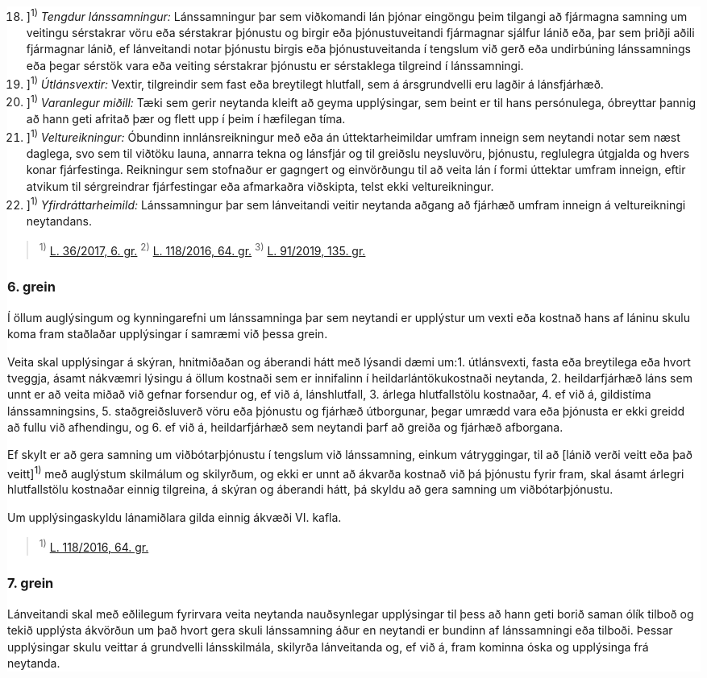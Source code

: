 18. ]<sup>1)</sup> _Tengdur lánssamningur:_ Lánssamningur þar sem viðkomandi lán þjónar eingöngu þeim tilgangi að fjármagna samning um veitingu sérstakrar vöru eða sérstakrar þjónustu og birgir eða þjónustuveitandi fjármagnar sjálfur lánið eða, þar sem þriðji aðili fjármagnar lánið, ef lánveitandi notar þjónustu birgis eða þjónustuveitanda í tengslum við gerð eða undirbúning lánssamnings eða þegar sérstök vara eða veiting sérstakrar þjónustu er sérstaklega tilgreind í lánssamningi.
19. ]<sup>1)</sup> _Útlánsvextir:_ Vextir, tilgreindir sem fast eða breytilegt hlutfall, sem á ársgrundvelli eru lagðir á lánsfjárhæð.
20. ]<sup>1)</sup> _Varanlegur miðill:_ Tæki sem gerir neytanda kleift að geyma upplýsingar, sem beint er til hans persónulega, óbreyttar þannig að hann geti afritað þær og flett upp í þeim í hæfilegan tíma.
21. ]<sup>1)</sup> _Veltureikningur:_ Óbundinn innlánsreikningur með eða án úttektarheimildar umfram inneign sem neytandi notar sem næst daglega, svo sem til viðtöku launa, annarra tekna og lánsfjár og til greiðslu neysluvöru, þjónustu, reglulegra útgjalda og hvers konar fjárfestinga. Reikningur sem stofnaður er gagngert og einvörðungu til að veita lán í formi úttektar umfram inneign, eftir atvikum til sérgreindrar fjárfestingar eða afmarkaðra viðskipta, telst ekki veltureikningur.
22. ]<sup>1)</sup> _Yfirdráttarheimild:_ Lánssamningur þar sem lánveitandi veitir neytanda aðgang að fjárhæð umfram inneign á veltureikningi neytandans.

> <sup>1)</sup> [L. 36/2017, 6. gr.](https://althingi.is/altext/stjt/2017.036.html) <sup>2)</sup> [L. 118/2016, 64. gr.](https://althingi.is/altext/stjt/2016.118.html#G64) <sup>3)</sup> [L. 91/2019, 135. gr.](https://althingi.is/altext/stjt/2019.091.html)

### 6. grein



Í öllum auglýsingum og kynningarefni um lánssamninga þar sem neytandi er upplýstur um vexti eða kostnað hans af láninu skulu koma fram staðlaðar upplýsingar í samræmi við þessa grein.

Veita skal upplýsingar á skýran, hnitmiðaðan og áberandi hátt með lýsandi dæmi um:1. útlánsvexti, fasta eða breytilega eða hvort tveggja, ásamt nákvæmri lýsingu á öllum kostnaði sem er innifalinn í heildarlántökukostnaði neytanda,
2. heildarfjárhæð láns sem unnt er að veita miðað við gefnar forsendur og, ef við á, lánshlutfall,
3. árlega hlutfallstölu kostnaðar,
4. ef við á, gildistíma lánssamningsins,
5. staðgreiðsluverð vöru eða þjónustu og fjárhæð útborgunar, þegar umrædd vara eða þjónusta er ekki greidd að fullu við afhendingu, og
6. ef við á, heildarfjárhæð sem neytandi þarf að greiða og fjárhæð afborgana.

Ef skylt er að gera samning um viðbótarþjónustu í tengslum við lánssamning, einkum vátryggingar, til að [lánið verði veitt eða það veitt]<sup>1)</sup> með auglýstum skilmálum og skilyrðum, og ekki er unnt að ákvarða kostnað við þá þjónustu fyrir fram, skal ásamt árlegri hlutfallstölu kostnaðar einnig tilgreina, á skýran og áberandi hátt, þá skyldu að gera samning um viðbótarþjónustu.

Um upplýsingaskyldu lánamiðlara gilda einnig ákvæði VI. kafla.

> <sup>1)</sup> [L. 118/2016, 64. gr.](https://althingi.is/altext/stjt/2016.118.html#G64)

### 7. grein



Lánveitandi skal með eðlilegum fyrirvara veita neytanda nauðsynlegar upplýsingar til þess að hann geti borið saman ólík tilboð og tekið upplýsta ákvörðun um það hvort gera skuli lánssamning áður en neytandi er bundinn af lánssamningi eða tilboði. Þessar upplýsingar skulu veittar á grundvelli lánsskilmála, skilyrða lánveitanda og, ef við á, fram kominna óska og upplýsinga frá neytanda.
